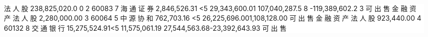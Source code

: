 法
人
股
238,825,020.0
0
2
60083
7
海
通
证
券
2,846,526.31
<5
29,343,600.01
107,040,287.5
8
-119,389,602.2
3
可
出
售
金
融
资
产
法
人
股
2,280,000.00
3
60064
5
中
源
协
和
762,703.16
<5
26,225,696.001,108,128.00
可
出
售
金
融
资
产
法
人
股
923,440.00
4
60132
8
交
通
银
行
15,275,524.91<5
11,575,061.19
27,544,563.68-23,392,643.93
可
出
售